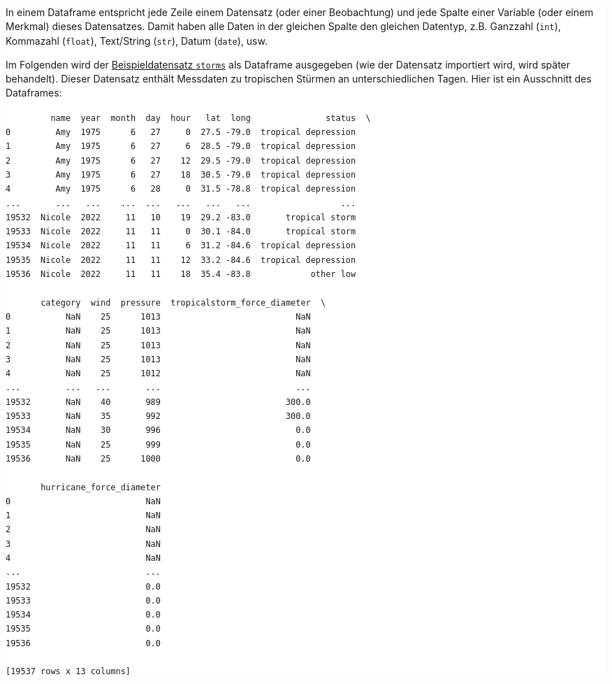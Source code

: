 In einem Dataframe entspricht jede Zeile einem Datensatz (oder einer Beobachtung) und jede Spalte einer Variable (oder einem Merkmal) dieses Datensatzes. Damit haben alle Daten in der gleichen Spalte den gleichen Datentyp, z.B. Ganzzahl (`int`), Kommazahl (`float`), Text/String (`str`), Datum (`date`), usw.

Im Folgenden wird der [Beispieldatensatz `storms`](https://dplyr.tidyverse.org/reference/storms.html) als Dataframe ausgegeben (wie der Datensatz importiert wird, wird später behandelt). Dieser Datensatz enthält Messdaten zu tropischen Stürmen an unterschiedlichen Tagen. Hier ist ein Ausschnitt des Dataframes:

```
         name  year  month  day  hour   lat  long               status  \
0         Amy  1975      6   27     0  27.5 -79.0  tropical depression   
1         Amy  1975      6   27     6  28.5 -79.0  tropical depression   
2         Amy  1975      6   27    12  29.5 -79.0  tropical depression   
3         Amy  1975      6   27    18  30.5 -79.0  tropical depression   
4         Amy  1975      6   28     0  31.5 -78.8  tropical depression   
...       ...   ...    ...  ...   ...   ...   ...                  ...   
19532  Nicole  2022     11   10    19  29.2 -83.0       tropical storm   
19533  Nicole  2022     11   11     0  30.1 -84.0       tropical storm   
19534  Nicole  2022     11   11     6  31.2 -84.6  tropical depression   
19535  Nicole  2022     11   11    12  33.2 -84.6  tropical depression   
19536  Nicole  2022     11   11    18  35.4 -83.8            other low   

       category  wind  pressure  tropicalstorm_force_diameter  \
0           NaN    25      1013                           NaN   
1           NaN    25      1013                           NaN   
2           NaN    25      1013                           NaN   
3           NaN    25      1013                           NaN   
4           NaN    25      1012                           NaN   
...         ...   ...       ...                           ...   
19532       NaN    40       989                         300.0   
19533       NaN    35       992                         300.0   
19534       NaN    30       996                           0.0   
19535       NaN    25       999                           0.0   
19536       NaN    25      1000                           0.0   

       hurricane_force_diameter  
0                           NaN  
1                           NaN  
2                           NaN  
3                           NaN  
4                           NaN  
...                         ...  
19532                       0.0  
19533                       0.0  
19534                       0.0  
19535                       0.0  
19536                       0.0  

[19537 rows x 13 columns]
```
